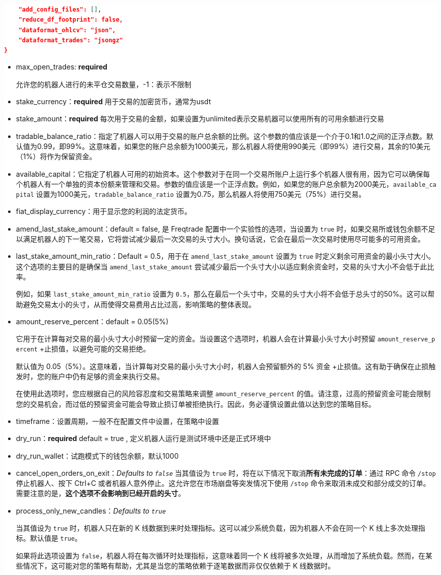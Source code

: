 ```json
    "add_config_files": [],
    "reduce_df_footprint": false,
    "dataformat_ohlcv": "json",
    "dataformat_trades": "jsongz"
}

```

- max_open_trades: **required**

  允许您的机器人进行的未平仓交易数量，-1：表示不限制

- stake_currency：**required** 用于交易的加密货币，通常为usdt

- stake_amount：**required** 每次用于交易的金额，如果设置为unlimited表示交易机器可以使用所有的可用余额进行交易

- tradable_balance_ratio：指定了机器人可以用于交易的账户总余额的比例。这个参数的值应该是一个介于0.1和1.0之间的正浮点数。默认值为0.99，即99%。这意味着，如果您的账户总余额为1000美元，那么机器人将使用990美元（即99%）进行交易，其余的10美元（1%）将作为保留资金。

- available_capital：它指定了机器人可用的初始资本。这个参数对于在同一个交易所账户上运行多个机器人很有用，因为它可以确保每个机器人有一个单独的资本份额来管理和交易。参数的值应该是一个正浮点数。例如，如果您的账户总余额为2000美元，`available_capital` 设置为1000美元，`tradable_balance_ratio` 设置为0.75，那么机器人将使用750美元（75%）进行交易。

- fiat_display_currency：用于显示您的利润的法定货币。

- amend_last_stake_amount：default = false, 是 Freqtrade 配置中一个实验性的选项，当设置为 `true` 时，如果交易所或钱包余额不足以满足机器人的下一笔交易，它将尝试减少最后一次交易的头寸大小。换句话说，它会在最后一次交易时使用尽可能多的可用资金。

- last_stake_amount_min_ratio：Default = 0.5，用于在 `amend_last_stake_amount` 设置为 `true` 时定义剩余可用资金的最小头寸大小。这个选项的主要目的是确保当 `amend_last_stake_amount` 尝试减少最后一个头寸大小以适应剩余资金时，交易的头寸大小不会低于此比率。

  例如，如果 `last_stake_amount_min_ratio` 设置为 `0.5`，那么在最后一个头寸中，交易的头寸大小将不会低于总头寸的50%。这可以帮助避免交易太小的头寸，从而使得交易费用占比过高，影响策略的整体表现。

- amount_reserve_percent：default = 0.05(5%)

  它用于在计算每对交易的最小头寸大小时预留一定的资金。当设置这个选项时，机器人会在计算最小头寸大小时预留 `amount_reserve_percent` +止损值，以避免可能的交易拒绝。

  默认值为 0.05（5%）。这意味着，当计算每对交易的最小头寸大小时，机器人会预留额外的 5% 资金 +止损值。这有助于确保在止损触发时，您的账户中仍有足够的资金来执行交易。

  在使用此选项时，您应根据自己的风险容忍度和交易策略来调整 `amount_reserve_percent` 的值。请注意，过高的预留资金可能会限制您的交易机会，而过低的预留资金可能会导致止损订单被拒绝执行。因此，务必谨慎设置此值以达到您的策略目标。

- timeframe：设置周期，一般不在配置文件中设置，在策略中设置

- dry_run：**required**  default = true , 定义机器人运行是测试环境中还是正式环境中

- dry_run_wallet：试跑模式下的钱包余额，默认1000

- cancel_open_orders_on_exit：*Defaults to `false`* 当其值设为 `true` 时，将在以下情况下取消**所有未完成的订单**：通过 RPC 命令 `/stop` 停止机器人、按下 Ctrl+C 或者机器人意外停止。这允许您在市场崩盘等突发情况下使用 `/stop` 命令来取消未成交和部分成交的订单。需要注意的是，**这个选项不会影响到已经开启的头寸**。

- process_only_new_candles：*Defaults to `true`*  

  当其值设为 `true` 时，机器人只在新的 K 线数据到来时处理指标。这可以减少系统负载，因为机器人不会在同一个 K 线上多次处理指标。默认值是 `true`。

  如果将此选项设置为 `false`，机器人将在每次循环时处理指标，这意味着同一个 K 线将被多次处理，从而增加了系统负载。然而，在某些情况下，这可能对您的策略有帮助，尤其是当您的策略依赖于逐笔数据而非仅仅依赖于 K 线数据时。
